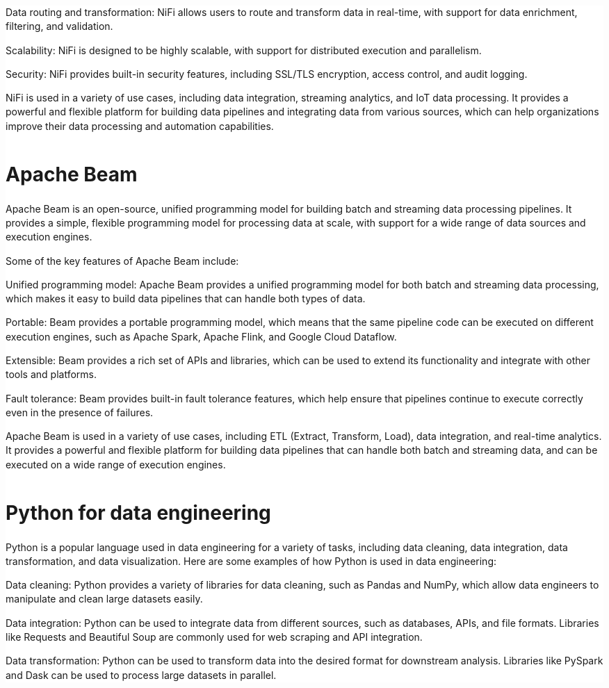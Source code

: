 Data routing and transformation: NiFi allows users to route and transform data in real-time, with support for data enrichment, filtering, and validation.

Scalability: NiFi is designed to be highly scalable, with support for distributed execution and parallelism.

Security: NiFi provides built-in security features, including SSL/TLS encryption, access control, and audit logging.

NiFi is used in a variety of use cases, including data integration, streaming analytics, and IoT data processing. It provides a powerful and flexible platform for building data pipelines and integrating data from various sources, which can help organizations improve their data processing and automation capabilities.

# Apache Beam

Apache Beam is an open-source, unified programming model for building batch and streaming data processing pipelines. It provides a simple, flexible programming model for processing data at scale, with support for a wide range of data sources and execution engines.

Some of the key features of Apache Beam include:

Unified programming model: Apache Beam provides a unified programming model for both batch and streaming data processing, which makes it easy to build data pipelines that can handle both types of data.

Portable: Beam provides a portable programming model, which means that the same pipeline code can be executed on different execution engines, such as Apache Spark, Apache Flink, and Google Cloud Dataflow.

Extensible: Beam provides a rich set of APIs and libraries, which can be used to extend its functionality and integrate with other tools and platforms.

Fault tolerance: Beam provides built-in fault tolerance features, which help ensure that pipelines continue to execute correctly even in the presence of failures.

Apache Beam is used in a variety of use cases, including ETL (Extract, Transform, Load), data integration, and real-time analytics. It provides a powerful and flexible platform for building data pipelines that can handle both batch and streaming data, and can be executed on a wide range of execution engines.

# Python for data engineering

Python is a popular language used in data engineering for a variety of tasks, including data cleaning, data integration, data transformation, and data visualization. Here are some examples of how Python is used in data engineering:

Data cleaning: Python provides a variety of libraries for data cleaning, such as Pandas and NumPy, which allow data engineers to manipulate and clean large datasets easily.

Data integration: Python can be used to integrate data from different sources, such as databases, APIs, and file formats. Libraries like Requests and Beautiful Soup are commonly used for web scraping and API integration.

Data transformation: Python can be used to transform data into the desired format for downstream analysis. Libraries like PySpark and Dask can be used to process large datasets in parallel.
